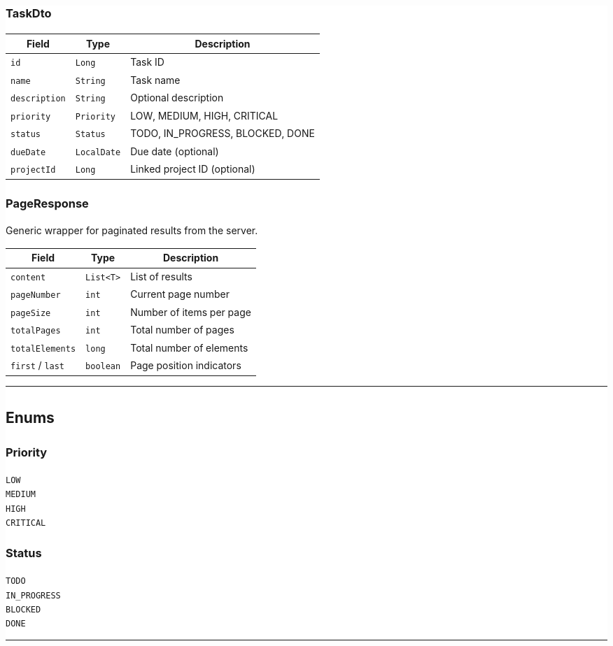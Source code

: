 ### TaskDto
| Field | Type | Description |
|--------|------|-------------|
| `id` | `Long` | Task ID |
| `name` | `String` | Task name |
| `description` | `String` | Optional description |
| `priority` | `Priority` | LOW, MEDIUM, HIGH, CRITICAL |
| `status` | `Status` | TODO, IN_PROGRESS, BLOCKED, DONE |
| `dueDate` | `LocalDate` | Due date (optional) |
| `projectId` | `Long` | Linked project ID (optional) |

### PageResponse<T>
Generic wrapper for paginated results from the server.

| Field | Type | Description |
|--------|------|-------------|
| `content` | `List<T>` | List of results |
| `pageNumber` | `int` | Current page number |
| `pageSize` | `int` | Number of items per page |
| `totalPages` | `int` | Total number of pages |
| `totalElements` | `long` | Total number of elements |
| `first` / `last` | `boolean` | Page position indicators |

---

## Enums

### Priority
```
LOW
MEDIUM
HIGH
CRITICAL
```

### Status
```
TODO
IN_PROGRESS
BLOCKED
DONE
```

---